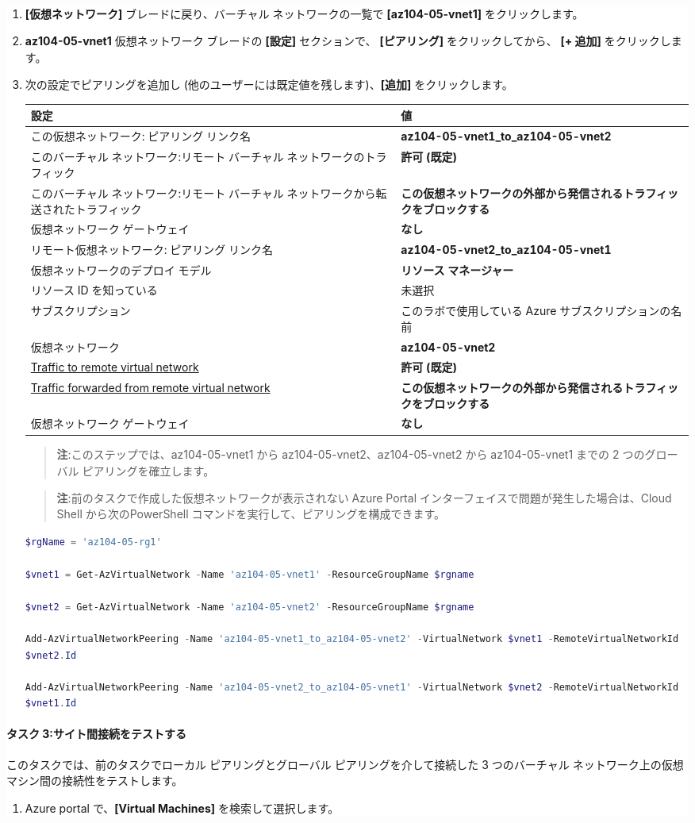 1. **[仮想ネットワーク]** ブレードに戻り、バーチャル ネットワークの一覧で **[az104-05-vnet1]** をクリックします。

1. **az104-05-vnet1** 仮想ネットワーク ブレードの **[設定]** セクションで、 **[ピアリング]** をクリックしてから、 **[+ 追加]** をクリックします。

1. 次の設定でピアリングを追加し (他のユーザーには既定値を残します)、**[追加]** をクリックします。

    | 設定 | 値|
    | --- | --- |
    | この仮想ネットワーク: ピアリング リンク名 | **az104-05-vnet1_to_az104-05-vnet2** |
    | このバーチャル ネットワーク:リモート バーチャル ネットワークのトラフィック | **許可 (既定)** |
    | このバーチャル ネットワーク:リモート バーチャル ネットワークから転送されたトラフィック | **この仮想ネットワークの外部から発信されるトラフィックをブロックする** |
    | 仮想ネットワーク ゲートウェイ | **なし** |
    | リモート仮想ネットワーク: ピアリング リンク名 | **az104-05-vnet2_to_az104-05-vnet1** |
    | 仮想ネットワークのデプロイ モデル | **リソース マネージャー** |
    | リソース ID を知っている | 未選択 |
    | サブスクリプション | このラボで使用している Azure サブスクリプションの名前 |
    | 仮想ネットワーク | **az104-05-vnet2** |
    | [Traffic to remote virtual network](リモート仮想ネットワークへのトラフィック) | **許可 (既定)** |
    | [Traffic forwarded from remote virtual network](リモート仮想ネットワークから転送されるトラフィック) | **この仮想ネットワークの外部から発信されるトラフィックをブロックする** |
    | 仮想ネットワーク ゲートウェイ | **なし** |

    >**注**:このステップでは、az104-05-vnet1 から az104-05-vnet2、az104-05-vnet2 から az104-05-vnet1 までの 2 つのグローバル ピアリングを確立します。

    >**注**:前のタスクで作成した仮想ネットワークが表示されない Azure Portal インターフェイスで問題が発生した場合は、Cloud Shell から次のPowerShell コマンドを実行して、ピアリングを構成できます。
    
   ```powershell
   $rgName = 'az104-05-rg1'

   $vnet1 = Get-AzVirtualNetwork -Name 'az104-05-vnet1' -ResourceGroupName $rgname

   $vnet2 = Get-AzVirtualNetwork -Name 'az104-05-vnet2' -ResourceGroupName $rgname

   Add-AzVirtualNetworkPeering -Name 'az104-05-vnet1_to_az104-05-vnet2' -VirtualNetwork $vnet1 -RemoteVirtualNetworkId $vnet2.Id

   Add-AzVirtualNetworkPeering -Name 'az104-05-vnet2_to_az104-05-vnet1' -VirtualNetwork $vnet2 -RemoteVirtualNetworkId $vnet1.Id
   ``` 

#### <a name="task-3-test-intersite-connectivity"></a>タスク 3:サイト間接続をテストする

このタスクでは、前のタスクでローカル ピアリングとグローバル ピアリングを介して接続した 3 つのバーチャル ネットワーク上の仮想マシン間の接続性をテストします。

1. Azure portal で、**[Virtual Machines]** を検索して選択します。

